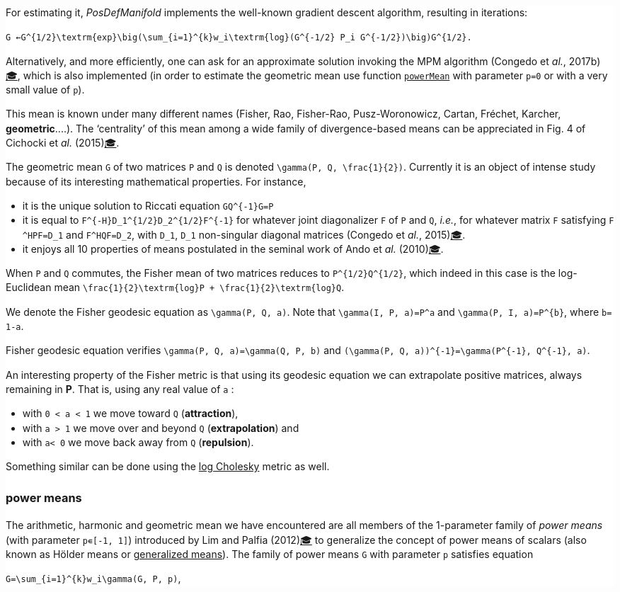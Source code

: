 For estimating it, *PosDefManifold* implements the well-known gradient descent
algorithm, resulting in iterations:

``G ←G^{1/2}\textrm{exp}\big(\sum_{i=1}^{k}w_i\textrm{log}(G^{-1/2} P_i G^{-1/2})\big)G^{1/2}.``

Alternatively, and more efficiently, one can ask for an approximate solution
invoking the MPM algorithm (Congedo et *al.*, 2017b)[🎓](@ref), which is also implemented (in order to estimate the geometric mean use function [`powerMean`](@ref) with parameter ``p=0`` or with a very small value of ``p``).

This mean is known under many different names (Fisher, Rao, Fisher-Rao, Pusz-Woronowicz,
Cartan, Fréchet, Karcher, **geometric**....).
The ‘centrality’ of this mean among a wide family of divergence-based means
can be appreciated in Fig. 4 of Cichocki et *al.* (2015)[🎓](@ref).

The geometric mean ``G`` of two matrices ``P`` and ``Q`` is
denoted ``\gamma(P, Q, \frac{1}{2})``. Currently it is an object
of intense study because of its interesting mathematical properties.
For instance,
- it is the unique solution to Riccati equation ``GQ^{-1}G=P``
- it is equal to ``F^{-H}D_1^{1/2}D_2^{1/2}F^{-1}`` for whatever joint diagonalizer ``F`` of ``P`` and ``Q``, *i.e.*, for whatever matrix ``F`` satisfying ``F^HPF=D_1`` and ``F^HQF=D_2``, with ``D_1``, ``D_1`` non-singular diagonal matrices (Congedo et *al.*, 2015)[🎓](@ref).
- it enjoys all 10 properties of means postulated in the seminal work of Ando et *al.* (2010)[🎓](@ref).

When ``P`` and ``Q`` commutes, the Fisher mean of two matrices reduces to
``P^{1/2}Q^{1/2}``, which indeed in this case is the log-Euclidean mean
``\frac{1}{2}\textrm{log}P + \frac{1}{2}\textrm{log}Q``.

We denote the Fisher geodesic equation as ``\gamma(P, Q, a)``.
Note that ``\gamma(I, P, a)=P^a`` and ``\gamma(P, I, a)=P^{b}``, where ``b=1-a``.

Fisher geodesic equation verifies ``\gamma(P, Q, a)=\gamma(Q, P, b)``
and ``(\gamma(P, Q, a))^{-1}=\gamma(P^{-1}, Q^{-1}, a)``.

An interesting property of the Fisher metric is that using its
geodesic equation we can extrapolate positive matrices, always
remaining in **P**. That is, using any real value of ``a`` :

  - with ``0 < a < 1`` we move toward ``Q``		(**attraction**),
  - with ``a > 1`` we move over and beyond ``Q``	(**extrapolation**) and
  - with ``a< 0`` we move back away from ``Q`` 	(**repulsion**).

Something similar can be done using the [log Cholesky](@ref) metric as well.


### power means

The arithmetic, harmonic and geometric mean we have encountered are all members
of the 1-parameter family of *power means* (with parameter ``p∊[-1, 1]``)
introduced by Lim and Palfia (2012)[🎓](@ref) to generalize the concept
of power means of scalars (also known as Hölder means or
[generalized means](https://bit.ly/2Fpjpp0)).
The family of power means ``G`` with parameter ``p`` satisfies equation

``G=\sum_{i=1}^{k}w_i\gamma(G, P, p)``,

